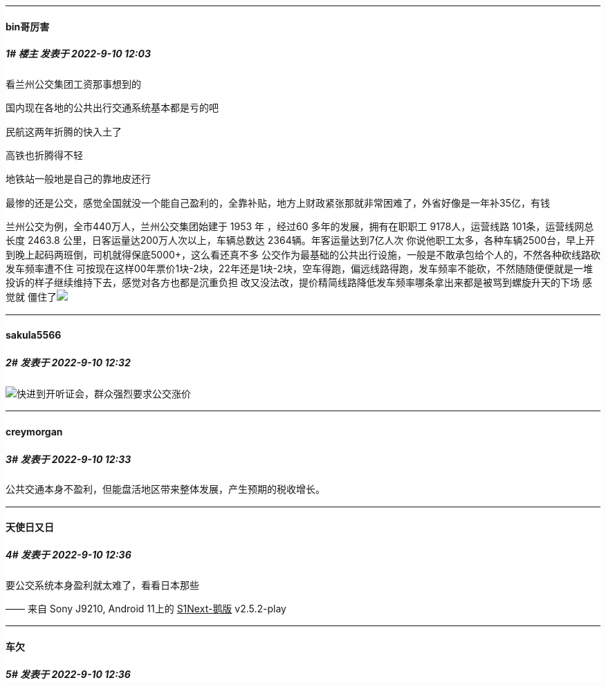 

*****

####  bin哥厉害  
##### 1#       楼主       发表于 2022-9-10 12:03

看兰州公交集团工资那事想到的

国内现在各地的公共出行交通系统基本都是亏的吧

民航这两年折腾的快入土了

高铁也折腾得不轻

地铁站一般地是自己的靠地皮还行

最惨的还是公交，感觉全国就没一个能自己盈利的，全靠补贴，地方上财政紧张那就非常困难了，外省好像是一年补35亿，有钱

兰州公交为例，全市440万人，兰州公交集团始建于 1953 年 ，经过60 多年的发展，拥有在职职工 9178人，运营线路 101条，运营线网总长度 2463.8 公里，日客运量达200万人次以上，车辆总数达 2364辆。年客运量达到7亿人次
你说他职工太多，各种车辆2500台，早上开到晚上起码两班倒，司机就得保底5000+，这么看还真不多
公交作为最基础的公共出行设施，一般是不敢承包给个人的，不然各种砍线路砍发车频率遭不住
可按现在这样00年票价1块-2块，22年还是1块-2块，空车得跑，偏远线路得跑，发车频率不能砍，不然随随便便就是一堆投诉的样子继续维持下去，感觉对各方也都是沉重负担
改又没法改，提价精简线路降低发车频率哪条拿出来都是被骂到螺旋升天的下场
感觉就
僵住了<img src="https://static.saraba1st.com/image/smiley/face2017/068.png" referrerpolicy="no-referrer">

*****

####  sakula5566  
##### 2#       发表于 2022-9-10 12:32

<img src="https://static.saraba1st.com/image/smiley/face2017/001.png" referrerpolicy="no-referrer">快进到开听证会，群众强烈要求公交涨价

*****

####  creymorgan  
##### 3#       发表于 2022-9-10 12:33

公共交通本身不盈利，但能盘活地区带来整体发展，产生预期的税收增长。

*****

####  天使日又日  
##### 4#       发表于 2022-9-10 12:36

要公交系统本身盈利就太难了，看看日本那些

—— 来自 Sony J9210, Android 11上的 [S1Next-鹅版](https://github.com/ykrank/S1-Next/releases) v2.5.2-play

*****

####  车欠  
##### 5#       发表于 2022-9-10 12:36
